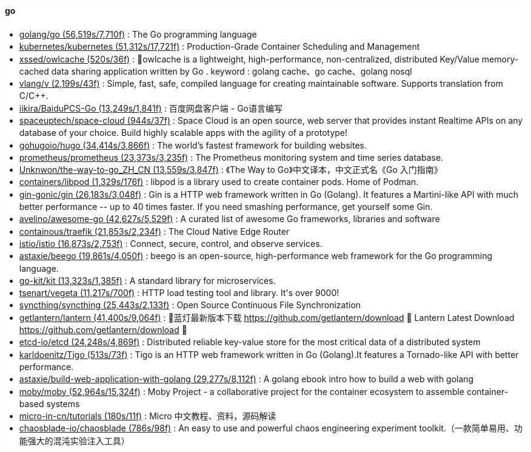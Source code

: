 #### go
* [golang/go (56,519s/7,710f)](https://github.com/golang/go) : The Go programming language
* [kubernetes/kubernetes (51,312s/17,721f)](https://github.com/kubernetes/kubernetes) : Production-Grade Container Scheduling and Management
* [xssed/owlcache (520s/36f)](https://github.com/xssed/owlcache) : 🦉owlcache is a lightweight, high-performance, non-centralized, distributed Key/Value memory-cached data sharing application written by Go . keyword : golang cache、go cache、golang nosql
* [vlang/v (2,199s/43f)](https://github.com/vlang/v) : Simple, fast, safe, compiled language for creating maintainable software. Supports translation from C/C++.
* [iikira/BaiduPCS-Go (13,249s/1,841f)](https://github.com/iikira/BaiduPCS-Go) : 百度网盘客户端 - Go语言编写
* [spaceuptech/space-cloud (944s/37f)](https://github.com/spaceuptech/space-cloud) : Space Cloud is an open source, web server that provides instant Realtime APIs on any database of your choice. Build highly scalable apps with the agility of a prototype!
* [gohugoio/hugo (34,414s/3,866f)](https://github.com/gohugoio/hugo) : The world’s fastest framework for building websites.
* [prometheus/prometheus (23,373s/3,235f)](https://github.com/prometheus/prometheus) : The Prometheus monitoring system and time series database.
* [Unknwon/the-way-to-go_ZH_CN (13,559s/3,847f)](https://github.com/Unknwon/the-way-to-go_ZH_CN) : 《The Way to Go》中文译本，中文正式名《Go 入门指南》
* [containers/libpod (1,329s/176f)](https://github.com/containers/libpod) : libpod is a library used to create container pods. Home of Podman.
* [gin-gonic/gin (26,183s/3,048f)](https://github.com/gin-gonic/gin) : Gin is a HTTP web framework written in Go (Golang). It features a Martini-like API with much better performance -- up to 40 times faster. If you need smashing performance, get yourself some Gin.
* [avelino/awesome-go (42,627s/5,529f)](https://github.com/avelino/awesome-go) : A curated list of awesome Go frameworks, libraries and software
* [containous/traefik (21,853s/2,234f)](https://github.com/containous/traefik) : The Cloud Native Edge Router
* [istio/istio (16,873s/2,753f)](https://github.com/istio/istio) : Connect, secure, control, and observe services.
* [astaxie/beego (19,861s/4,050f)](https://github.com/astaxie/beego) : beego is an open-source, high-performance web framework for the Go programming language.
* [go-kit/kit (13,323s/1,385f)](https://github.com/go-kit/kit) : A standard library for microservices.
* [tsenart/vegeta (11,217s/700f)](https://github.com/tsenart/vegeta) : HTTP load testing tool and library. It's over 9000!
* [syncthing/syncthing (25,443s/2,133f)](https://github.com/syncthing/syncthing) : Open Source Continuous File Synchronization
* [getlantern/lantern (41,400s/9,064f)](https://github.com/getlantern/lantern) : 🔴蓝灯最新版本下载 https://github.com/getlantern/download 🔴 Lantern Latest Download https://github.com/getlantern/download 🔴
* [etcd-io/etcd (24,248s/4,869f)](https://github.com/etcd-io/etcd) : Distributed reliable key-value store for the most critical data of a distributed system
* [karldoenitz/Tigo (513s/73f)](https://github.com/karldoenitz/Tigo) : Tigo is an HTTP web framework written in Go (Golang).It features a Tornado-like API with better performance.
* [astaxie/build-web-application-with-golang (29,277s/8,112f)](https://github.com/astaxie/build-web-application-with-golang) : A golang ebook intro how to build a web with golang
* [moby/moby (52,964s/15,324f)](https://github.com/moby/moby) : Moby Project - a collaborative project for the container ecosystem to assemble container-based systems
* [micro-in-cn/tutorials (180s/11f)](https://github.com/micro-in-cn/tutorials) : Micro 中文教程、资料，源码解读
* [chaosblade-io/chaosblade (786s/98f)](https://github.com/chaosblade-io/chaosblade) : An easy to use and powerful chaos engineering experiment toolkit.（一款简单易用、功能强大的混沌实验注入工具）
